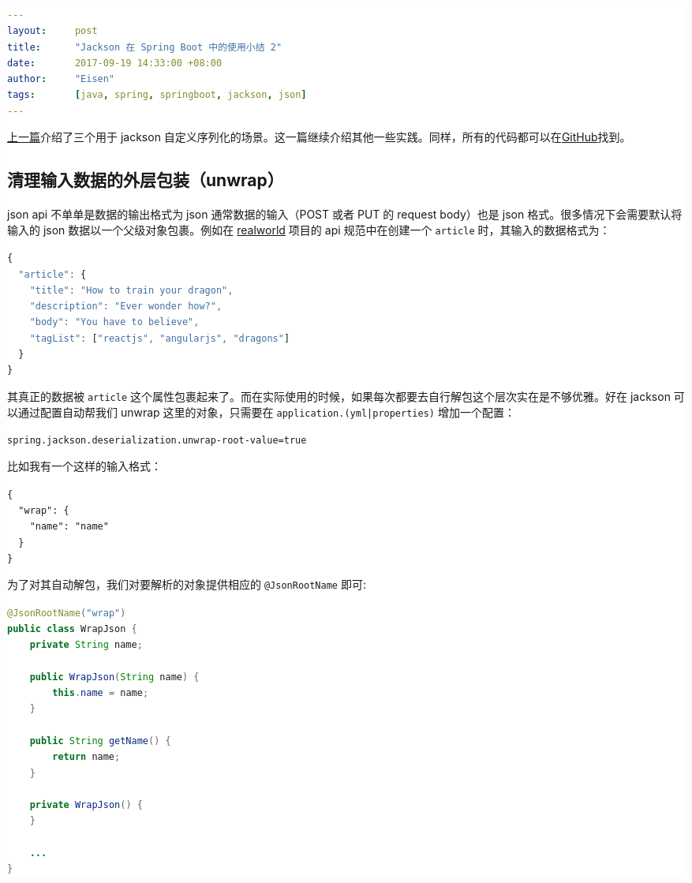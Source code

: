 ```yaml
---
layout:     post
title:      "Jackson 在 Spring Boot 中的使用小结 2"
date:       2017-09-19 14:33:00 +08:00
author:     "Eisen"
tags:       [java, spring, springboot, jackson, json]
---
```


[上一篇](/jackson-practices)介绍了三个用于 jackson 自定义序列化的场景。这一篇继续介绍其他一些实践。同样，所有的代码都可以在[GitHub](https://github.com/aisensiy/demo-for-jackson)找到。

## 清理输入数据的外层包装（unwrap）

json api 不单单是数据的输出格式为 json 通常数据的输入（POST 或者 PUT 的 request body）也是 json 格式。很多情况下会需要默认将输入的 json 数据以一个父级对象包裹。例如在 [realworld](https://github.com/gothinkster/realworld/tree/master/api) 项目的 api 规范中在创建一个 `article` 时，其输入的数据格式为：

```javascript
{
  "article": {
    "title": "How to train your dragon",
    "description": "Ever wonder how?",
    "body": "You have to believe",
    "tagList": ["reactjs", "angularjs", "dragons"]
  }
}
```

其真正的数据被 `article` 这个属性包裹起来了。而在实际使用的时候，如果每次都要去自行解包这个层次实在是不够优雅。好在 jackson 可以通过配置自动帮我们 unwrap 这里的对象，只需要在 `application.(yml|properties)` 增加一个配置：

    spring.jackson.deserialization.unwrap-root-value=true

比如我有一个这样的输入格式：

```
{
  "wrap": {
    "name": "name"
  }
}
```

为了对其自动解包，我们对要解析的对象提供相应的 `@JsonRootName` 即可:

```java
@JsonRootName("wrap")
public class WrapJson {
    private String name;

    public WrapJson(String name) {
        this.name = name;
    }

    public String getName() {
        return name;
    }

    private WrapJson() {
    }

    ...
}
```
